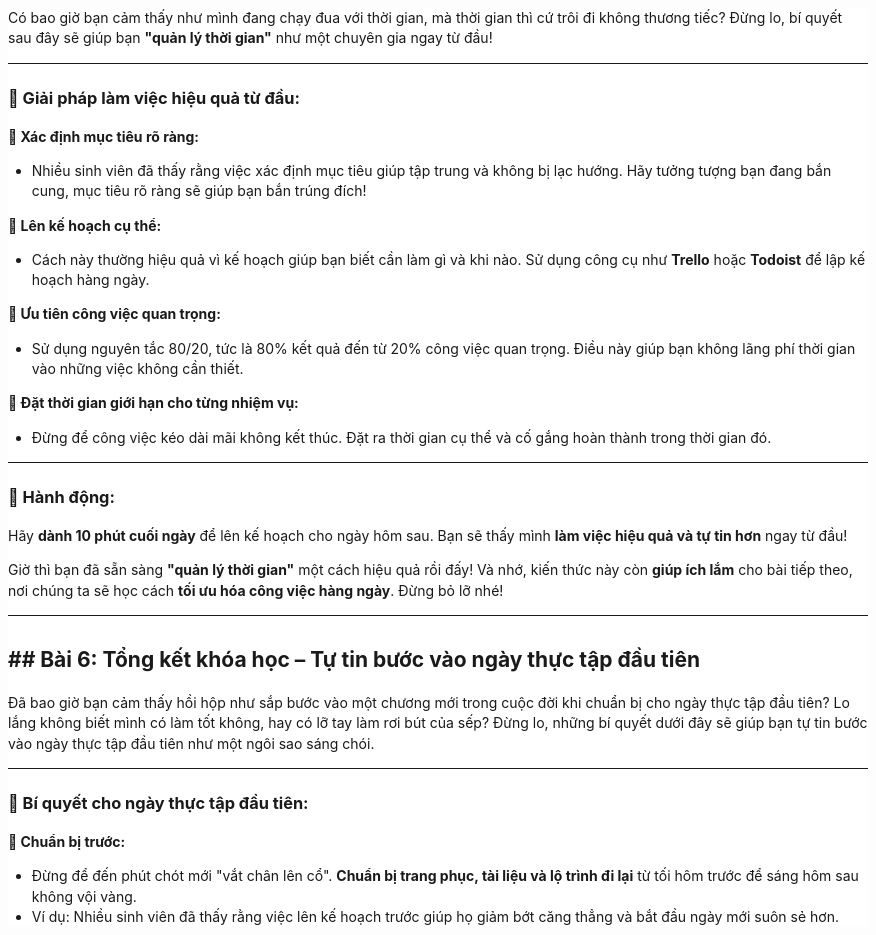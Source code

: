 Có bao giờ bạn cảm thấy như mình đang chạy đua với thời gian, mà thời gian thì cứ trôi đi không thương tiếc? Đừng lo, bí quyết sau đây sẽ giúp bạn **"quản lý thời gian"** như một chuyên gia ngay từ đầu!

---

### 📌 Giải pháp làm việc hiệu quả từ đầu:

**🔹 Xác định mục tiêu rõ ràng:**
- Nhiều sinh viên đã thấy rằng việc xác định mục tiêu giúp tập trung và không bị lạc hướng. Hãy tưởng tượng bạn đang bắn cung, mục tiêu rõ ràng sẽ giúp bạn bắn trúng đích!

**🔹 Lên kế hoạch cụ thể:**
- Cách này thường hiệu quả vì kế hoạch giúp bạn biết cần làm gì và khi nào. Sử dụng công cụ như **Trello** hoặc **Todoist** để lập kế hoạch hàng ngày.

**🔹 Ưu tiên công việc quan trọng:**
- Sử dụng nguyên tắc 80/20, tức là 80% kết quả đến từ 20% công việc quan trọng. Điều này giúp bạn không lãng phí thời gian vào những việc không cần thiết.

**🔹 Đặt thời gian giới hạn cho từng nhiệm vụ:**
- Đừng để công việc kéo dài mãi không kết thúc. Đặt ra thời gian cụ thể và cố gắng hoàn thành trong thời gian đó.

---

### 🚀 Hành động:

Hãy **dành 10 phút cuối ngày** để lên kế hoạch cho ngày hôm sau. Bạn sẽ thấy mình **làm việc hiệu quả và tự tin hơn** ngay từ đầu!

Giờ thì bạn đã sẵn sàng **"quản lý thời gian"** một cách hiệu quả rồi đấy! Và nhớ, kiến thức này còn **giúp ích lắm** cho bài tiếp theo, nơi chúng ta sẽ học cách **tối ưu hóa công việc hàng ngày**. Đừng bỏ lỡ nhé!

---
## ## Bài 6: Tổng kết khóa học – Tự tin bước vào ngày thực tập đầu tiên

Đã bao giờ bạn cảm thấy hồi hộp như sắp bước vào một chương mới trong cuộc đời khi chuẩn bị cho ngày thực tập đầu tiên? Lo lắng không biết mình có làm tốt không, hay có lỡ tay làm rơi bút của sếp? Đừng lo, những bí quyết dưới đây sẽ giúp bạn tự tin bước vào ngày thực tập đầu tiên như một ngôi sao sáng chói.

---

### 📌 Bí quyết cho ngày thực tập đầu tiên:

**🔹 Chuẩn bị trước:**
- Đừng để đến phút chót mới "vắt chân lên cổ". **Chuẩn bị trang phục, tài liệu và lộ trình đi lại** từ tối hôm trước để sáng hôm sau không vội vàng.
- Ví dụ: Nhiều sinh viên đã thấy rằng việc lên kế hoạch trước giúp họ giảm bớt căng thẳng và bắt đầu ngày mới suôn sẻ hơn.
